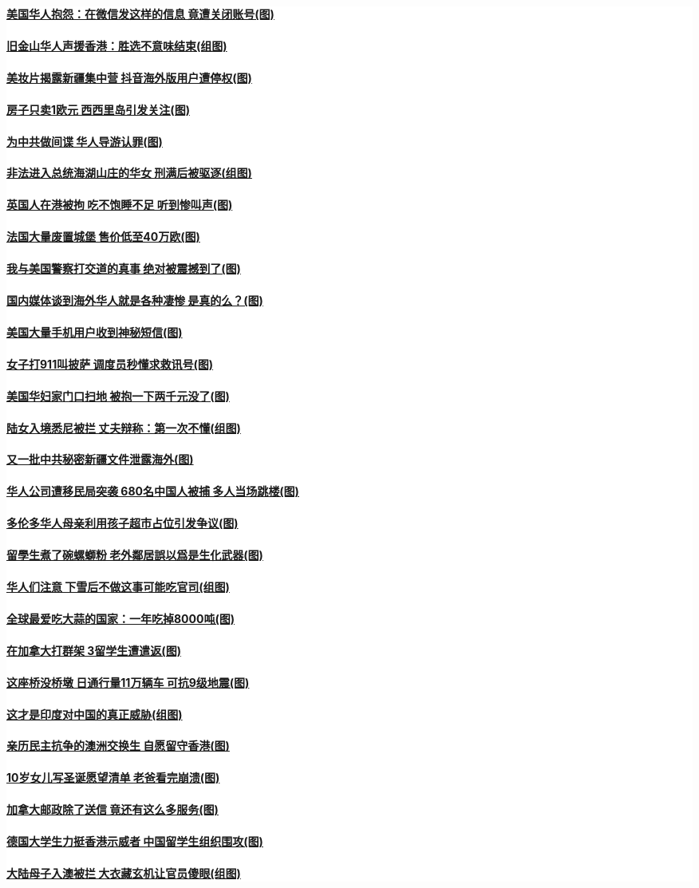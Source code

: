 #### [美国华人抱怨：在微信发这样的信息 竟遭关闭账号(图)](../pages/p3/914920.md?t=12241156)
#### [旧金山华人声援香港：胜选不意味结束(组图)](../pages/p3/914913.md?t=12241156)
#### [美妆片揭露新疆集中营 抖音海外版用户遭停权(图)](../pages/p3/914867.md?t=12241156)
#### [房子只卖1欧元 西西里岛引发关注(图)](../pages/p3/914863.md?t=12241156)
#### [为中共做间谍 华人导游认罪(图)](../pages/p3/914845.md?t=12241156)
#### [非法进入总统海湖山庄的华女 刑满后被驱逐(组图)](../pages/p3/914837.md?t=12241156)
#### [英国人在港被拘 吃不饱睡不足 听到惨叫声(图)](../pages/p3/914831.md?t=12241156)
#### [法国大量废置城堡 售价低至40万欧(图)](../pages/p3/914826.md?t=12241156)
#### [我与美国警察打交道的真事 绝对被震撼到了(图)](../pages/p3/914818.md?t=12241156)
#### [国内媒体谈到海外华人就是各种凄惨 是真的么？(图)](../pages/p3/914783.md?t=12241156)
#### [美国大量手机用户收到神秘短信(图)](../pages/p3/914775.md?t=12241156)
#### [女子打911叫披萨 调度员秒懂求救讯号(图)](../pages/p3/914741.md?t=12241156)
#### [美国华妇家门口扫地 被抱一下两千元没了(图)](../pages/p3/914679.md?t=12241156)
#### [陆女入境悉尼被拦 丈夫辩称：第一次不懂(组图)](../pages/p3/914674.md?t=12241156)
#### [又一批中共秘密新疆文件泄露海外(图)](../pages/p3/914669.md?t=12241156)
#### [华人公司遭移民局突袭 680名中国人被捕 多人当场跳楼(图)](../pages/p3/914659.md?t=12241156)
#### [多伦多华人母亲利用孩子超市占位引发争议(图)](../pages/p3/914646.md?t=12241156)
#### [留學生煮了碗螺螄粉 老外鄰居誤以爲是生化武器(图)](../pages/p3/914514.md?t=12241156)
#### [华人们注意 下雪后不做这事可能吃官司(组图)](../pages/p3/914508.md?t=12241156)
#### [全球最爱吃大蒜的国家：一年吃掉8000吨(图)](../pages/p3/914503.md?t=12241156)
#### [在加拿大打群架 3留学生遭遣返(图)](../pages/p3/914501.md?t=12241156)
#### [这座桥没桥墩 日通行量11万辆车 可抗9级地震(图)](../pages/p3/914390.md?t=12241156)
#### [这才是印度对中国的真正威胁(组图)](../pages/p3/914385.md?t=12241156)
#### [亲历民主抗争的澳洲交换生 自愿留守香港(图)](../pages/p3/914382.md?t=12241156)
#### [10岁女儿写圣诞愿望清单 老爸看完崩溃(图)](../pages/p3/914379.md?t=12241156)
#### [加拿大邮政除了送信 竟还有这么多服务(图)](../pages/p3/914375.md?t=12241156)
#### [德国大学生力挺香港示威者 中国留学生组织围攻(图)](../pages/p3/914369.md?t=12241156)
#### [大陆母子入澳被拦 大衣藏玄机让官员傻眼(组图)](../pages/p3/914280.md?t=12241156)